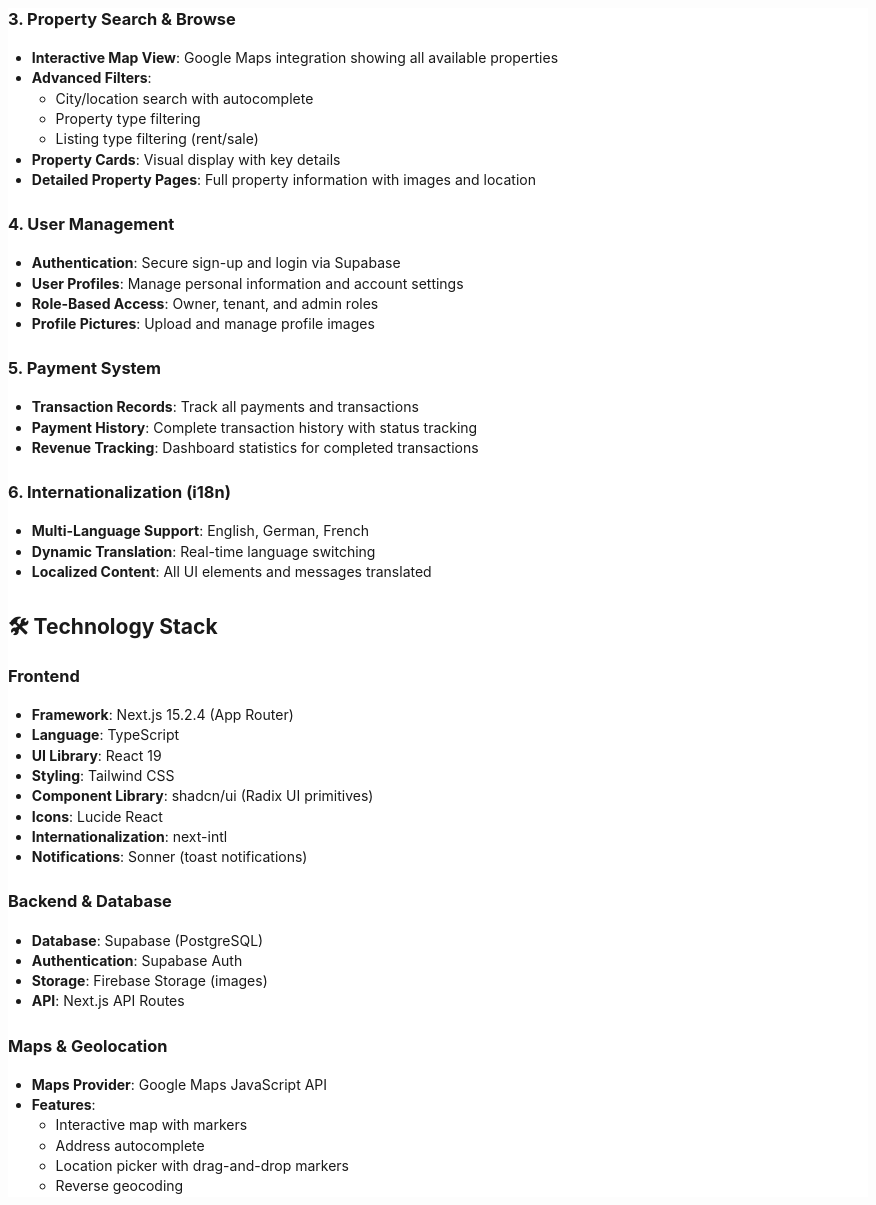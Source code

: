 ### 3. Property Search & Browse
- **Interactive Map View**: Google Maps integration showing all available properties
- **Advanced Filters**:
  - City/location search with autocomplete
  - Property type filtering
  - Listing type filtering (rent/sale)
- **Property Cards**: Visual display with key details
- **Detailed Property Pages**: Full property information with images and location

### 4. User Management
- **Authentication**: Secure sign-up and login via Supabase
- **User Profiles**: Manage personal information and account settings
- **Role-Based Access**: Owner, tenant, and admin roles
- **Profile Pictures**: Upload and manage profile images

### 5. Payment System
- **Transaction Records**: Track all payments and transactions
- **Payment History**: Complete transaction history with status tracking
- **Revenue Tracking**: Dashboard statistics for completed transactions

### 6. Internationalization (i18n)
- **Multi-Language Support**: English, German, French
- **Dynamic Translation**: Real-time language switching
- **Localized Content**: All UI elements and messages translated

## 🛠️ Technology Stack

### Frontend
- **Framework**: Next.js 15.2.4 (App Router)
- **Language**: TypeScript
- **UI Library**: React 19
- **Styling**: Tailwind CSS
- **Component Library**: shadcn/ui (Radix UI primitives)
- **Icons**: Lucide React
- **Internationalization**: next-intl
- **Notifications**: Sonner (toast notifications)

### Backend & Database
- **Database**: Supabase (PostgreSQL)
- **Authentication**: Supabase Auth
- **Storage**: Firebase Storage (images)
- **API**: Next.js API Routes

### Maps & Geolocation
- **Maps Provider**: Google Maps JavaScript API
- **Features**: 
  - Interactive map with markers
  - Address autocomplete
  - Location picker with drag-and-drop markers
  - Reverse geocoding
